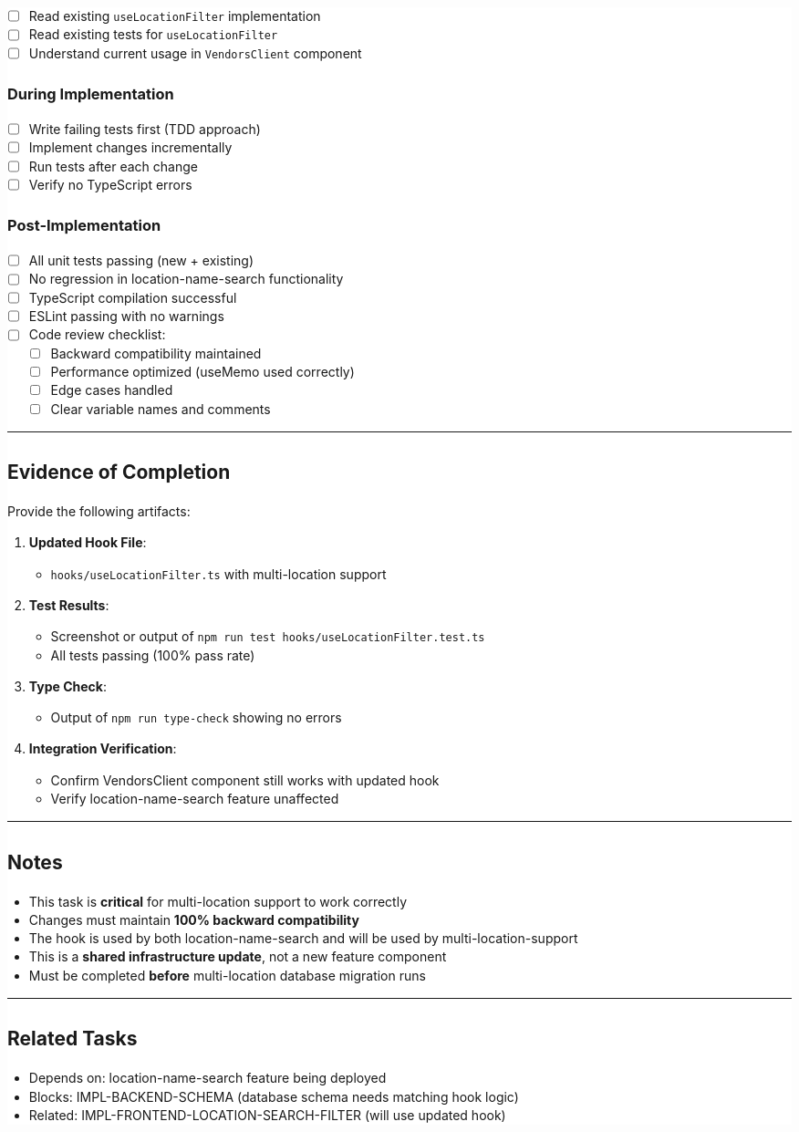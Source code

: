 - [ ] Read existing `useLocationFilter` implementation
- [ ] Read existing tests for `useLocationFilter`
- [ ] Understand current usage in `VendorsClient` component

### During Implementation

- [ ] Write failing tests first (TDD approach)
- [ ] Implement changes incrementally
- [ ] Run tests after each change
- [ ] Verify no TypeScript errors

### Post-Implementation

- [ ] All unit tests passing (new + existing)
- [ ] No regression in location-name-search functionality
- [ ] TypeScript compilation successful
- [ ] ESLint passing with no warnings
- [ ] Code review checklist:
  - [ ] Backward compatibility maintained
  - [ ] Performance optimized (useMemo used correctly)
  - [ ] Edge cases handled
  - [ ] Clear variable names and comments

---

## Evidence of Completion

Provide the following artifacts:

1. **Updated Hook File**:
   - `hooks/useLocationFilter.ts` with multi-location support

2. **Test Results**:
   - Screenshot or output of `npm run test hooks/useLocationFilter.test.ts`
   - All tests passing (100% pass rate)

3. **Type Check**:
   - Output of `npm run type-check` showing no errors

4. **Integration Verification**:
   - Confirm VendorsClient component still works with updated hook
   - Verify location-name-search feature unaffected

---

## Notes

- This task is **critical** for multi-location support to work correctly
- Changes must maintain **100% backward compatibility**
- The hook is used by both location-name-search and will be used by multi-location-support
- This is a **shared infrastructure update**, not a new feature component
- Must be completed **before** multi-location database migration runs

---

## Related Tasks

- Depends on: location-name-search feature being deployed
- Blocks: IMPL-BACKEND-SCHEMA (database schema needs matching hook logic)
- Related: IMPL-FRONTEND-LOCATION-SEARCH-FILTER (will use updated hook)
